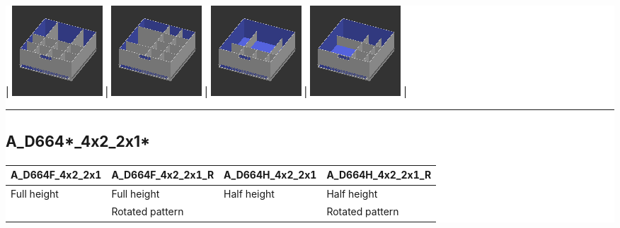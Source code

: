 | ![preview](png/A_D664F_4x2_1-2-1.png) | ![preview](png/A_D664F_4x2_1-2-1_R.png) | ![preview](png/A_D664H_4x2_1-2-1.png) | ![preview](png/A_D664H_4x2_1-2-1_R.png) | 


---
## A_D664*_4x2_2x1*
| **A_D664F_4x2_2x1** | **A_D664F_4x2_2x1_R** | **A_D664H_4x2_2x1** | **A_D664H_4x2_2x1_R** | 
| --- | --- | --- | --- | 
| Full height | Full height | Half height | Half height | 
|  | Rotated pattern |  | Rotated pattern | 